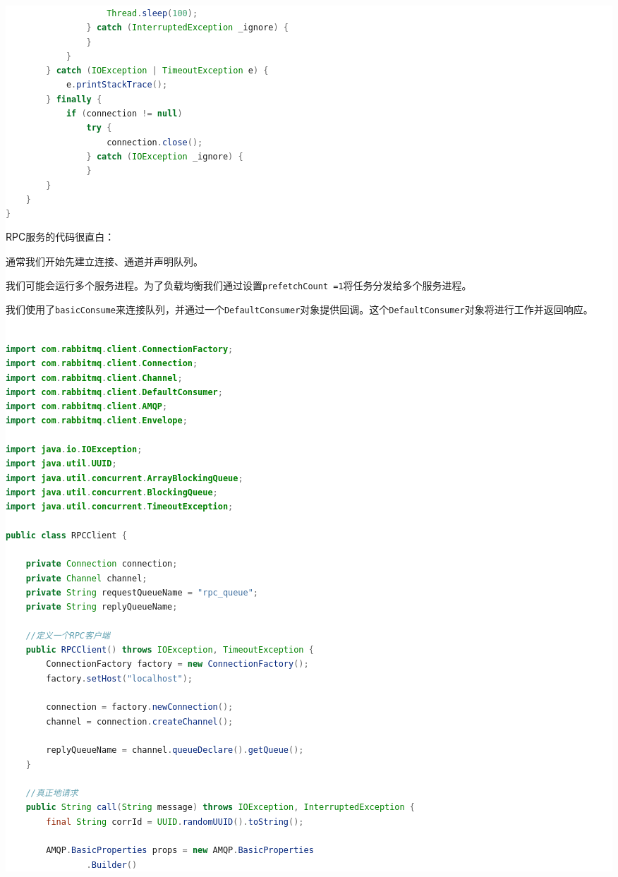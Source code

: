 ```java
                    Thread.sleep(100);
                } catch (InterruptedException _ignore) {
                }
            }
        } catch (IOException | TimeoutException e) {
            e.printStackTrace();
        } finally {
            if (connection != null)
                try {
                    connection.close();
                } catch (IOException _ignore) {
                }
        }
    }
}
```



RPC服务的代码很直白：

通常我们开始先建立连接、通道并声明队列。

我们可能会运行多个服务进程。为了负载均衡我们通过设置`prefetchCount =1`将任务分发给多个服务进程。

我们使用了`basicConsume`来连接队列，并通过一个`DefaultConsumer`对象提供回调。这个`DefaultConsumer`对象将进行工作并返回响应。

```java

import com.rabbitmq.client.ConnectionFactory;
import com.rabbitmq.client.Connection;
import com.rabbitmq.client.Channel;
import com.rabbitmq.client.DefaultConsumer;
import com.rabbitmq.client.AMQP;
import com.rabbitmq.client.Envelope;

import java.io.IOException;
import java.util.UUID;
import java.util.concurrent.ArrayBlockingQueue;
import java.util.concurrent.BlockingQueue;
import java.util.concurrent.TimeoutException;

public class RPCClient {

    private Connection connection;
    private Channel channel;
    private String requestQueueName = "rpc_queue";
    private String replyQueueName;

    //定义一个RPC客户端
    public RPCClient() throws IOException, TimeoutException {
        ConnectionFactory factory = new ConnectionFactory();
        factory.setHost("localhost");

        connection = factory.newConnection();
        channel = connection.createChannel();

        replyQueueName = channel.queueDeclare().getQueue();
    }

    //真正地请求
    public String call(String message) throws IOException, InterruptedException {
        final String corrId = UUID.randomUUID().toString();

        AMQP.BasicProperties props = new AMQP.BasicProperties
                .Builder()
```